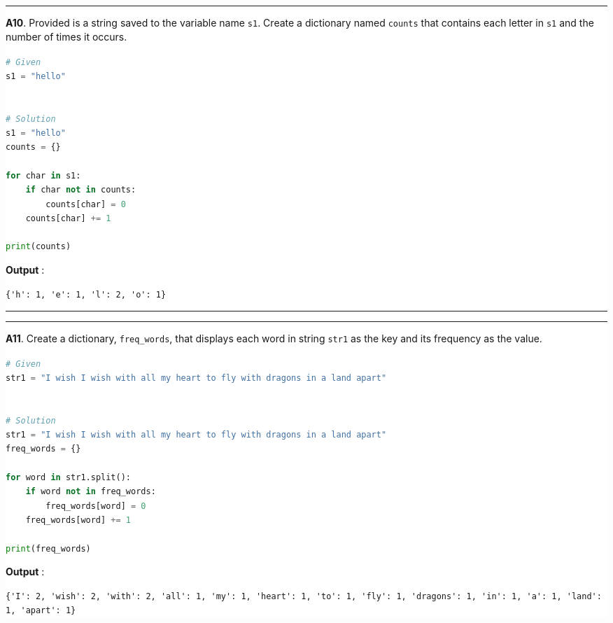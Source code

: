 -----

**A10**. Provided is a string saved to the variable name `s1`. Create a dictionary named `counts` that contains each letter in `s1` and the number of times it occurs.


```python
# Given
s1 = "hello"


# Solution
s1 = "hello"
counts = {}

for char in s1:
	if char not in counts:
		counts[char] = 0
	counts[char] += 1

print(counts)
```

**Output** :

```
{'h': 1, 'e': 1, 'l': 2, 'o': 1}
```

-----
-----

**A11**. Create a dictionary, `freq_words`, that displays each word in string `str1` as the key and its frequency as the value.


```python
# Given
str1 = "I wish I wish with all my heart to fly with dragons in a land apart"


# Solution
str1 = "I wish I wish with all my heart to fly with dragons in a land apart"
freq_words = {}

for word in str1.split():
	if word not in freq_words:
		freq_words[word] = 0
	freq_words[word] += 1

print(freq_words)
```

**Output** :

```
{'I': 2, 'wish': 2, 'with': 2, 'all': 1, 'my': 1, 'heart': 1, 'to': 1, 'fly': 1, 'dragons': 1, 'in': 1, 'a': 1, 'land': 1, 'apart': 1}
```
